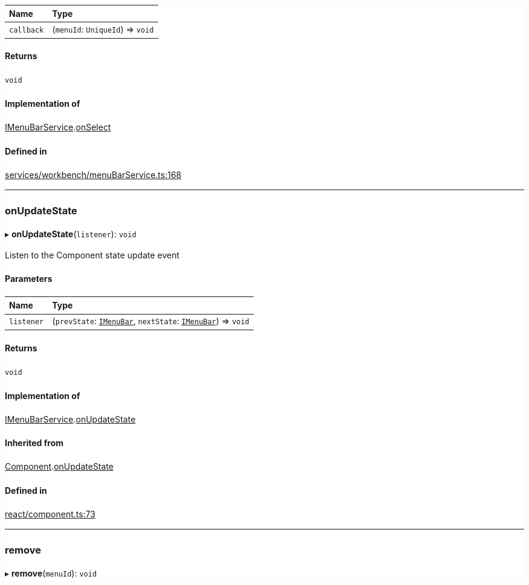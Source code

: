 | Name       | Type                             |
| :--------- | :------------------------------- |
| `callback` | (`menuId`: `UniqueId`) => `void` |

#### Returns

`void`

#### Implementation of

[IMenuBarService](../interfaces/molecule.IMenuBarService).[onSelect](../interfaces/molecule.IMenuBarService#onselect)

#### Defined in

[services/workbench/menuBarService.ts:168](https://github.com/DTStack/molecule/blob/ff1a27ef/src/services/workbench/menuBarService.ts#L168)

---

### onUpdateState

▸ **onUpdateState**(`listener`): `void`

Listen to the Component state update event

#### Parameters

| Name       | Type                                                                                                                                           |
| :--------- | :--------------------------------------------------------------------------------------------------------------------------------------------- |
| `listener` | (`prevState`: [`IMenuBar`](../interfaces/molecule.model.IMenuBar), `nextState`: [`IMenuBar`](../interfaces/molecule.model.IMenuBar)) => `void` |

#### Returns

`void`

#### Implementation of

[IMenuBarService](../interfaces/molecule.IMenuBarService).[onUpdateState](../interfaces/molecule.IMenuBarService#onupdatestate)

#### Inherited from

[Component](molecule.react.Component).[onUpdateState](molecule.react.Component#onupdatestate)

#### Defined in

[react/component.ts:73](https://github.com/DTStack/molecule/blob/ff1a27ef/src/react/component.ts#L73)

---

### remove

▸ **remove**(`menuId`): `void`
